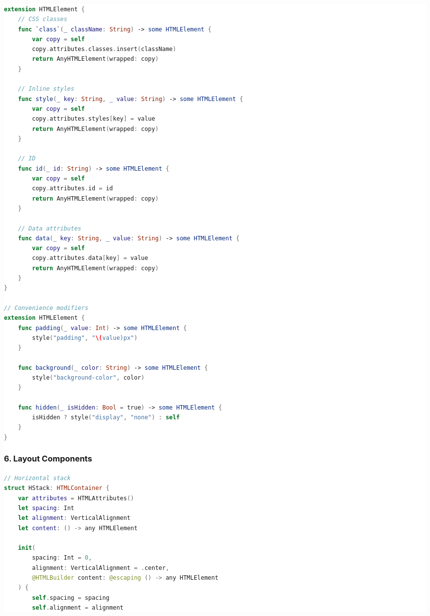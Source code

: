 ```swift
extension HTMLElement {
    // CSS classes
    func `class`(_ className: String) -> some HTMLElement {
        var copy = self
        copy.attributes.classes.insert(className)
        return AnyHTMLElement(wrapped: copy)
    }
    
    // Inline styles
    func style(_ key: String, _ value: String) -> some HTMLElement {
        var copy = self
        copy.attributes.styles[key] = value
        return AnyHTMLElement(wrapped: copy)
    }
    
    // ID
    func id(_ id: String) -> some HTMLElement {
        var copy = self
        copy.attributes.id = id
        return AnyHTMLElement(wrapped: copy)
    }
    
    // Data attributes
    func data(_ key: String, _ value: String) -> some HTMLElement {
        var copy = self
        copy.attributes.data[key] = value
        return AnyHTMLElement(wrapped: copy)
    }
}

// Convenience modifiers
extension HTMLElement {
    func padding(_ value: Int) -> some HTMLElement {
        style("padding", "\(value)px")
    }
    
    func background(_ color: String) -> some HTMLElement {
        style("background-color", color)
    }
    
    func hidden(_ isHidden: Bool = true) -> some HTMLElement {
        isHidden ? style("display", "none") : self
    }
}
```

### 6. Layout Components

```swift
// Horizontal stack
struct HStack: HTMLContainer {
    var attributes = HTMLAttributes()
    let spacing: Int
    let alignment: VerticalAlignment
    let content: () -> any HTMLElement
    
    init(
        spacing: Int = 0,
        alignment: VerticalAlignment = .center,
        @HTMLBuilder content: @escaping () -> any HTMLElement
    ) {
        self.spacing = spacing
        self.alignment = alignment
```